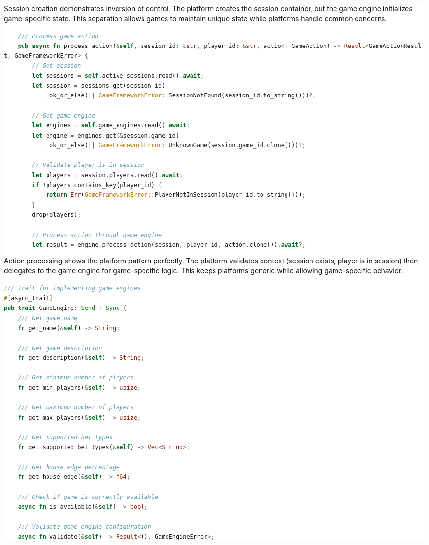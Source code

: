Session creation demonstrates inversion of control. The platform creates the session container, but the game engine initializes game-specific state. This separation allows games to maintain unique state while platforms handle common concerns.

```rust
    /// Process game action
    pub async fn process_action(&self, session_id: &str, player_id: &str, action: GameAction) -> Result<GameActionResult, GameFrameworkError> {
        // Get session
        let sessions = self.active_sessions.read().await;
        let session = sessions.get(session_id)
            .ok_or_else(|| GameFrameworkError::SessionNotFound(session_id.to_string()))?;

        // Get game engine
        let engines = self.game_engines.read().await;
        let engine = engines.get(&session.game_id)
            .ok_or_else(|| GameFrameworkError::UnknownGame(session.game_id.clone()))?;

        // Validate player is in session
        let players = session.players.read().await;
        if !players.contains_key(player_id) {
            return Err(GameFrameworkError::PlayerNotInSession(player_id.to_string()));
        }
        drop(players);

        // Process action through game engine
        let result = engine.process_action(session, player_id, action.clone()).await?;
```

Action processing shows the platform pattern perfectly. The platform validates context (session exists, player is in session) then delegates to the game engine for game-specific logic. This keeps platforms generic while allowing game-specific behavior.

```rust
/// Trait for implementing game engines
#[async_trait]
pub trait GameEngine: Send + Sync {
    /// Get game name
    fn get_name(&self) -> String;
    
    /// Get game description
    fn get_description(&self) -> String;
    
    /// Get minimum number of players
    fn get_min_players(&self) -> usize;
    
    /// Get maximum number of players
    fn get_max_players(&self) -> usize;
    
    /// Get supported bet types
    fn get_supported_bet_types(&self) -> Vec<String>;
    
    /// Get house edge percentage
    fn get_house_edge(&self) -> f64;
    
    /// Check if game is currently available
    async fn is_available(&self) -> bool;
    
    /// Validate game engine configuration
    async fn validate(&self) -> Result<(), GameEngineError>;
```
